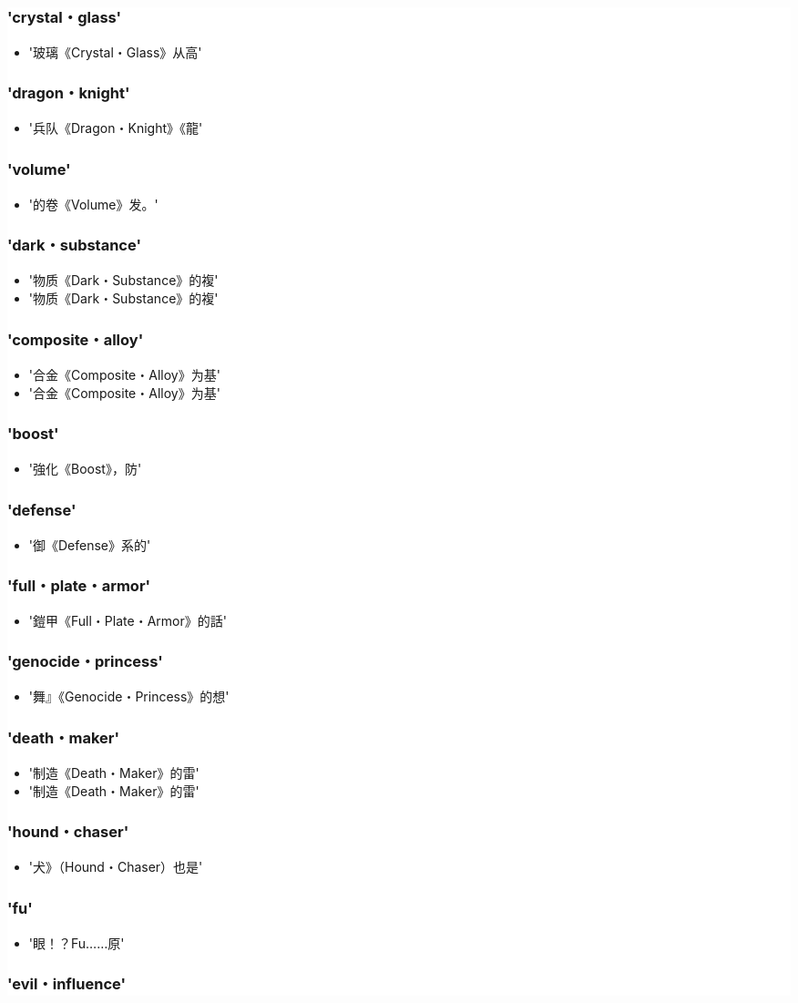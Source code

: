 ### 'crystal・glass'

- '玻璃《Crystal・Glass》从高'

### 'dragon・knight'

- '兵队《Dragon・Knight》《龍'

### 'volume'

- '的卷《Volume》发。'

### 'dark・substance'

- '物质《Dark・Substance》的複'
- '物质《Dark・Substance》的複'

### 'composite・alloy'

- '合金《Composite・Alloy》为基'
- '合金《Composite・Alloy》为基'

### 'boost'

- '強化《Boost》，防'

### 'defense'

- '御《Defense》系的'

### 'full・plate・armor'

- '鎧甲《Full・Plate・Armor》的話'

### 'genocide・princess'

- '舞』《Genocide・Princess》的想'

### 'death・maker'

- '制造《Death・Maker》的雷'
- '制造《Death・Maker》的雷'

### 'hound・chaser'

- '犬》（Hound・Chaser）也是'

### 'fu'

- '眼！？Fu……原'

### 'evil・influence'
